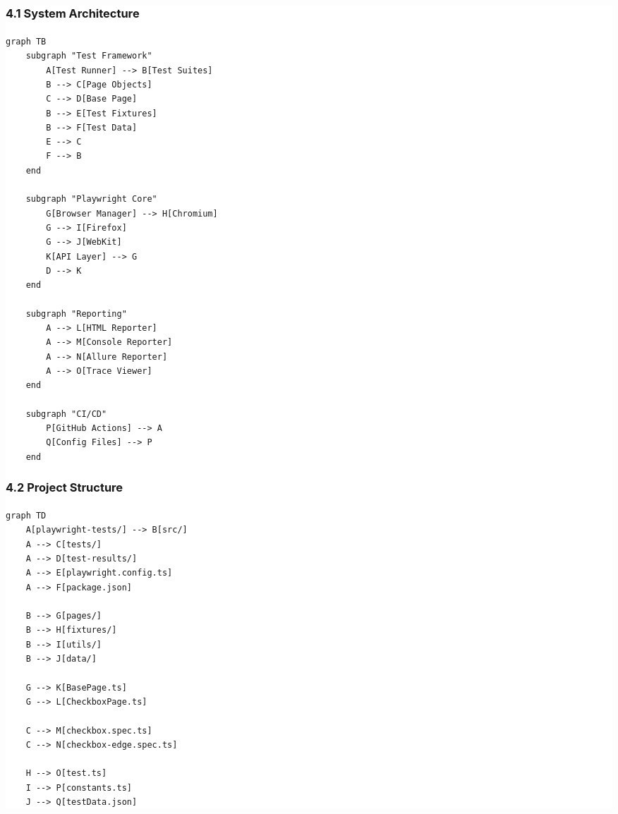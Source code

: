 ### 4.1 System Architecture

```mermaid
graph TB
    subgraph "Test Framework"
        A[Test Runner] --> B[Test Suites]
        B --> C[Page Objects]
        C --> D[Base Page]
        B --> E[Test Fixtures]
        B --> F[Test Data]
        E --> C
        F --> B
    end
    
    subgraph "Playwright Core"
        G[Browser Manager] --> H[Chromium]
        G --> I[Firefox]
        G --> J[WebKit]
        K[API Layer] --> G
        D --> K
    end
    
    subgraph "Reporting"
        A --> L[HTML Reporter]
        A --> M[Console Reporter]
        A --> N[Allure Reporter]
        A --> O[Trace Viewer]
    end
    
    subgraph "CI/CD"
        P[GitHub Actions] --> A
        Q[Config Files] --> P
    end
```

### 4.2 Project Structure

```mermaid
graph TD
    A[playwright-tests/] --> B[src/]
    A --> C[tests/]
    A --> D[test-results/]
    A --> E[playwright.config.ts]
    A --> F[package.json]
    
    B --> G[pages/]
    B --> H[fixtures/]
    B --> I[utils/]
    B --> J[data/]
    
    G --> K[BasePage.ts]
    G --> L[CheckboxPage.ts]
    
    C --> M[checkbox.spec.ts]
    C --> N[checkbox-edge.spec.ts]
    
    H --> O[test.ts]
    I --> P[constants.ts]
    J --> Q[testData.json]
```
